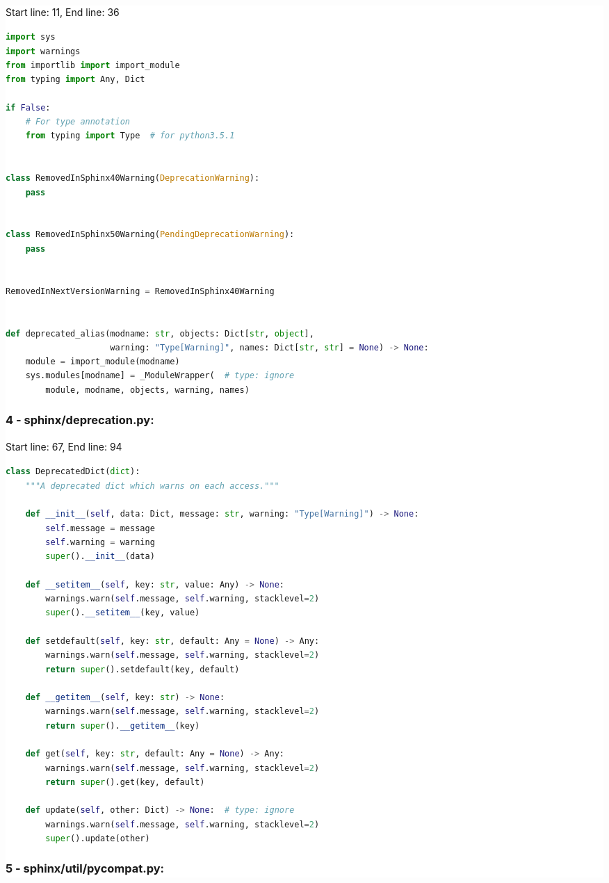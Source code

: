 Start line: 11, End line: 36

```python
import sys
import warnings
from importlib import import_module
from typing import Any, Dict

if False:
    # For type annotation
    from typing import Type  # for python3.5.1


class RemovedInSphinx40Warning(DeprecationWarning):
    pass


class RemovedInSphinx50Warning(PendingDeprecationWarning):
    pass


RemovedInNextVersionWarning = RemovedInSphinx40Warning


def deprecated_alias(modname: str, objects: Dict[str, object],
                     warning: "Type[Warning]", names: Dict[str, str] = None) -> None:
    module = import_module(modname)
    sys.modules[modname] = _ModuleWrapper(  # type: ignore
        module, modname, objects, warning, names)
```
### 4 - sphinx/deprecation.py:

Start line: 67, End line: 94

```python
class DeprecatedDict(dict):
    """A deprecated dict which warns on each access."""

    def __init__(self, data: Dict, message: str, warning: "Type[Warning]") -> None:
        self.message = message
        self.warning = warning
        super().__init__(data)

    def __setitem__(self, key: str, value: Any) -> None:
        warnings.warn(self.message, self.warning, stacklevel=2)
        super().__setitem__(key, value)

    def setdefault(self, key: str, default: Any = None) -> Any:
        warnings.warn(self.message, self.warning, stacklevel=2)
        return super().setdefault(key, default)

    def __getitem__(self, key: str) -> None:
        warnings.warn(self.message, self.warning, stacklevel=2)
        return super().__getitem__(key)

    def get(self, key: str, default: Any = None) -> Any:
        warnings.warn(self.message, self.warning, stacklevel=2)
        return super().get(key, default)

    def update(self, other: Dict) -> None:  # type: ignore
        warnings.warn(self.message, self.warning, stacklevel=2)
        super().update(other)
```
### 5 - sphinx/util/pycompat.py:
